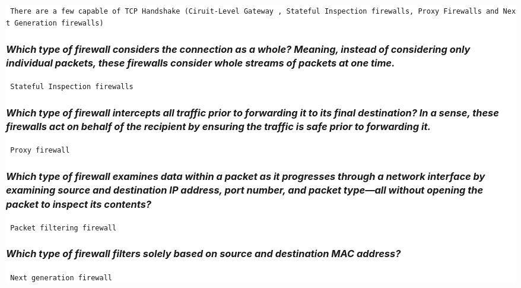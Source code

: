      There are a few capable of TCP Handshake (Ciruit-Level Gateway , Stateful Inspection firewalls, Proxy Firewalls and Next Generation firewalls)


### *Which type of firewall considers the connection as a whole? Meaning, instead of considering only individual packets, these firewalls consider whole streams of packets at one time.*

     Stateful Inspection firewalls


### *Which type of firewall intercepts all traffic prior to forwarding it to its final destination? In a sense, these firewalls act on behalf of the recipient by ensuring the traffic is safe prior to forwarding it.*

     Proxy firewall


### *Which type of firewall examines data within a packet as it progresses through a network interface by examining source and destination IP address, port number, and packet type—all without opening the packet to inspect its contents?*

     Packet filtering firewall


### *Which type of firewall filters solely based on source and destination MAC address?*

     Next generation firewall
